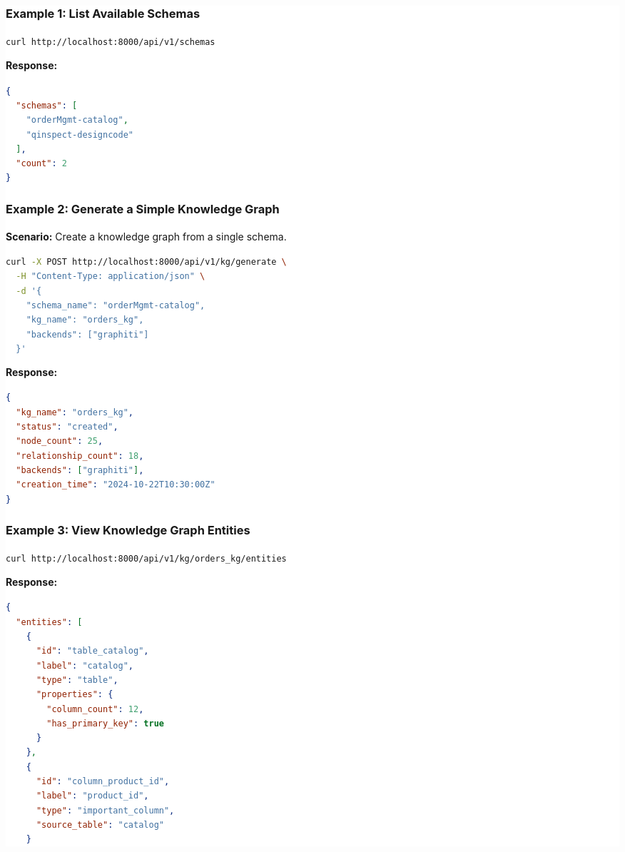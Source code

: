 ### Example 1: List Available Schemas

```bash
curl http://localhost:8000/api/v1/schemas
```

**Response:**
```json
{
  "schemas": [
    "orderMgmt-catalog",
    "qinspect-designcode"
  ],
  "count": 2
}
```

### Example 2: Generate a Simple Knowledge Graph

**Scenario:** Create a knowledge graph from a single schema.

```bash
curl -X POST http://localhost:8000/api/v1/kg/generate \
  -H "Content-Type: application/json" \
  -d '{
    "schema_name": "orderMgmt-catalog",
    "kg_name": "orders_kg",
    "backends": ["graphiti"]
  }'
```

**Response:**
```json
{
  "kg_name": "orders_kg",
  "status": "created",
  "node_count": 25,
  "relationship_count": 18,
  "backends": ["graphiti"],
  "creation_time": "2024-10-22T10:30:00Z"
}
```

### Example 3: View Knowledge Graph Entities

```bash
curl http://localhost:8000/api/v1/kg/orders_kg/entities
```

**Response:**
```json
{
  "entities": [
    {
      "id": "table_catalog",
      "label": "catalog",
      "type": "table",
      "properties": {
        "column_count": 12,
        "has_primary_key": true
      }
    },
    {
      "id": "column_product_id",
      "label": "product_id",
      "type": "important_column",
      "source_table": "catalog"
    }
```